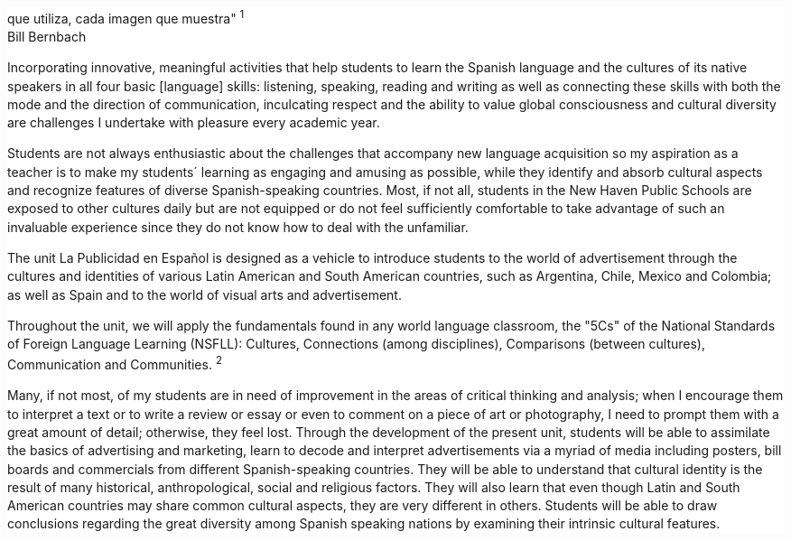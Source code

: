 <dt>
que utiliza, cada imagen que muestra"
<sup>
1
</sup>
<dt>
<dt>
Bill Bernbach
</dt>
</dt>
</dt>
</dt>
</dt>
</dt>
</dt>
</dt>
</dt>
</dl>
</blockquote>
<p>
Incorporating innovative, meaningful activities that help students to learn the Spanish language and the cultures of its native speakers in all four basic [language] skills: listening, speaking, reading and writing as well as connecting these skills with both the mode and the direction of communication, inculcating respect and the ability to value global consciousness and cultural diversity are challenges I undertake with pleasure every academic year.
</p>
<p>
Students are not always enthusiastic about the challenges that accompany new language acquisition so my aspiration as a teacher is to make my students´ learning as engaging and amusing as possible, while they identify and absorb cultural aspects and recognize features of diverse Spanish-speaking countries. Most, if not all, students in the New Haven Public Schools are exposed to other cultures daily but are not equipped or do not feel sufficiently comfortable to take advantage of such an invaluable experience since they do not know how to deal with the unfamiliar.
</p>
<p>
The unit La Publicidad en Español is designed as a vehicle to introduce students to the world of advertisement through the cultures and identities of various Latin American and South American countries, such as Argentina, Chile, Mexico and Colombia; as well as Spain and to the world of visual arts and advertisement.
</p>
<p>
Throughout the unit, we will apply the fundamentals found in any world language classroom, the "5Cs" of the National Standards of Foreign Language Learning (NSFLL): Cultures, Connections (among disciplines), Comparisons (between cultures), Communication and Communities.
<sup>
2
</sup>
</p>
<p>
Many, if not most, of my students are in need of improvement in the areas of critical thinking and analysis; when I encourage them to interpret a text or to write a review or essay or even to comment on a piece of art or photography, I need to prompt them with a great amount of detail; otherwise, they feel lost. Through the development of the present unit, students will be able to assimilate the basics of advertising and marketing, learn to decode and interpret advertisements via a myriad of media including posters, bill boards and commercials from different Spanish-speaking countries. They will be able to understand that cultural identity is the result of many historical, anthropological, social and religious factors. They will also learn that even though Latin and South American countries may share common cultural aspects, they are very different in others. Students will be able to draw conclusions regarding the great diversity among Spanish speaking nations by examining their intrinsic cultural features.
</p>
<p>